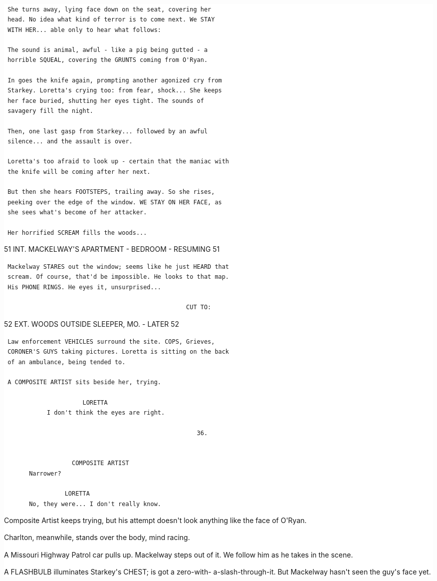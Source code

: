      She turns away, lying face down on the seat, covering her
     head. No idea what kind of terror is to come next. We STAY
     WITH HER... able only to hear what follows:

     The sound is animal, awful - like a pig being gutted - a
     horrible SQUEAL, covering the GRUNTS coming from O'Ryan.

     In goes the knife again, prompting another agonized cry from
     Starkey. Loretta's crying too: from fear, shock... She keeps
     her face buried, shutting her eyes tight. The sounds of
     savagery fill the night.

     Then, one last gasp from Starkey... followed by an awful
     silence... and the assault is over.

     Loretta's too afraid to look up - certain that the maniac with
     the knife will be coming after her next.

     But then she hears FOOTSTEPS, trailing away. So she rises,
     peeking over the edge of the window. WE STAY ON HER FACE, as
     she sees what's become of her attacker.

     Her horrified SCREAM fills the woods...

51   INT. MACKELWAY'S APARTMENT - BEDROOM - RESUMING                   51

     Mackelway STARES out the window; seems like he just HEARD that
     scream. Of course, that'd be impossible. He looks to that map.
     His PHONE RINGS. He eyes it, unsurprised...

                                                       CUT TO:

52   EXT. WOODS OUTSIDE SLEEPER, MO. - LATER                           52

     Law enforcement VEHICLES surround the site. COPS, Grieves,
     CORONER'S GUYS taking pictures. Loretta is sitting on the back
     of an ambulance, being tended to.

     A COMPOSITE ARTIST sits beside her, trying.

                          LORETTA
                I don't think the eyes are right.

                                                          36.


                       COMPOSITE ARTIST
           Narrower?

                     LORETTA
           No, they were... I don't really know.

Composite Artist keeps trying, but his attempt doesn't look
anything like the face of O'Ryan.

Charlton, meanwhile, stands over the body, mind racing.

A Missouri Highway Patrol car pulls up. Mackelway steps out of
it. We follow him as he takes in the scene.

A FLASHBULB illuminates Starkey's CHEST; is got a zero-with-
a-slash-through-it. But Mackelway hasn't seen the guy's face
yet.
